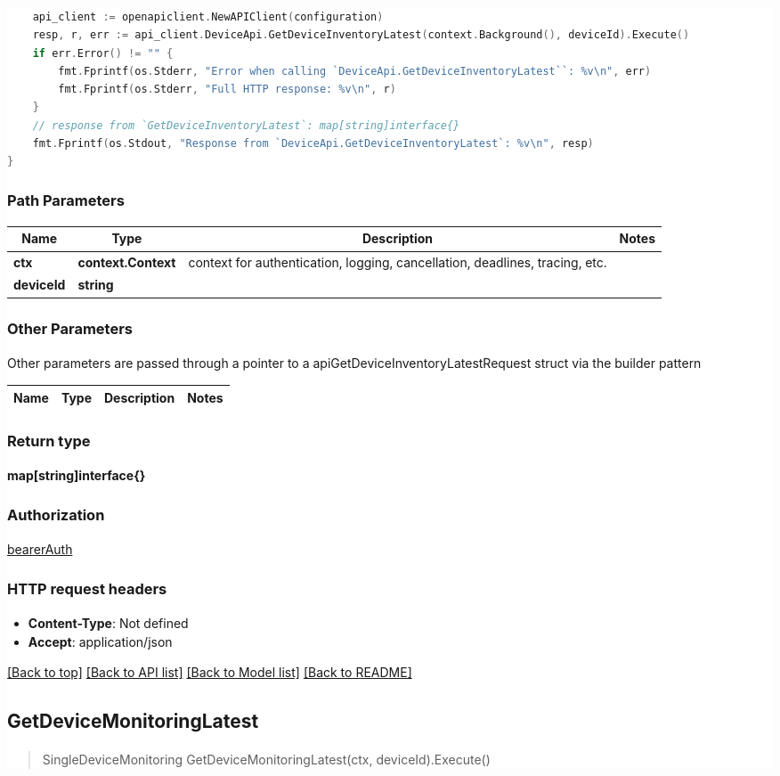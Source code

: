 ```go
    api_client := openapiclient.NewAPIClient(configuration)
    resp, r, err := api_client.DeviceApi.GetDeviceInventoryLatest(context.Background(), deviceId).Execute()
    if err.Error() != "" {
        fmt.Fprintf(os.Stderr, "Error when calling `DeviceApi.GetDeviceInventoryLatest``: %v\n", err)
        fmt.Fprintf(os.Stderr, "Full HTTP response: %v\n", r)
    }
    // response from `GetDeviceInventoryLatest`: map[string]interface{}
    fmt.Fprintf(os.Stdout, "Response from `DeviceApi.GetDeviceInventoryLatest`: %v\n", resp)
}
```

### Path Parameters


Name | Type | Description  | Notes
------------- | ------------- | ------------- | -------------
**ctx** | **context.Context** | context for authentication, logging, cancellation, deadlines, tracing, etc.
**deviceId** | **string** |  | 

### Other Parameters

Other parameters are passed through a pointer to a apiGetDeviceInventoryLatestRequest struct via the builder pattern


Name | Type | Description  | Notes
------------- | ------------- | ------------- | -------------


### Return type

**map[string]interface{}**

### Authorization

[bearerAuth](../README.md#bearerAuth)

### HTTP request headers

- **Content-Type**: Not defined
- **Accept**: application/json

[[Back to top]](#) [[Back to API list]](../README.md#documentation-for-api-endpoints)
[[Back to Model list]](../README.md#documentation-for-models)
[[Back to README]](../README.md)


## GetDeviceMonitoringLatest

> SingleDeviceMonitoring GetDeviceMonitoringLatest(ctx, deviceId).Execute()
